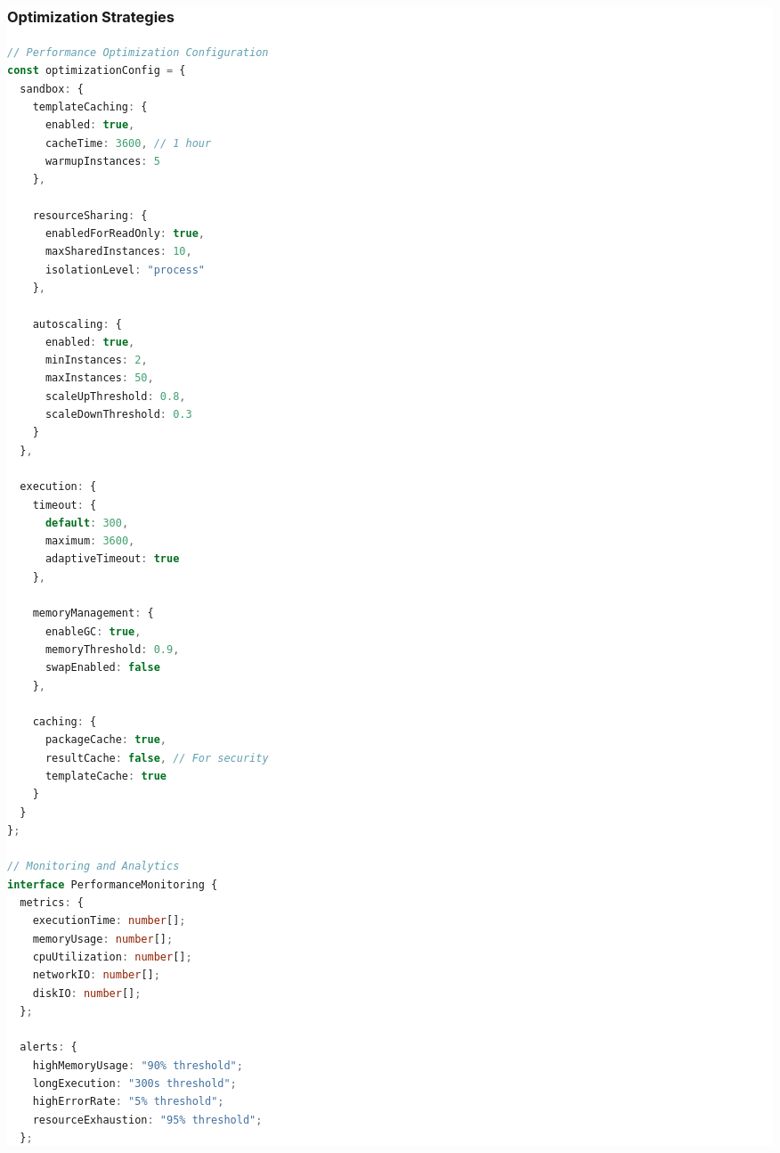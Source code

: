 ### Optimization Strategies
```typescript
// Performance Optimization Configuration
const optimizationConfig = {
  sandbox: {
    templateCaching: {
      enabled: true,
      cacheTime: 3600, // 1 hour
      warmupInstances: 5
    },
    
    resourceSharing: {
      enabledForReadOnly: true,
      maxSharedInstances: 10,
      isolationLevel: "process"
    },
    
    autoscaling: {
      enabled: true,
      minInstances: 2,
      maxInstances: 50,
      scaleUpThreshold: 0.8,
      scaleDownThreshold: 0.3
    }
  },
  
  execution: {
    timeout: {
      default: 300,
      maximum: 3600,
      adaptiveTimeout: true
    },
    
    memoryManagement: {
      enableGC: true,
      memoryThreshold: 0.9,
      swapEnabled: false
    },
    
    caching: {
      packageCache: true,
      resultCache: false, // For security
      templateCache: true
    }
  }
};

// Monitoring and Analytics
interface PerformanceMonitoring {
  metrics: {
    executionTime: number[];
    memoryUsage: number[];
    cpuUtilization: number[];
    networkIO: number[];
    diskIO: number[];
  };
  
  alerts: {
    highMemoryUsage: "90% threshold";
    longExecution: "300s threshold";
    highErrorRate: "5% threshold";
    resourceExhaustion: "95% threshold";
  };
```
